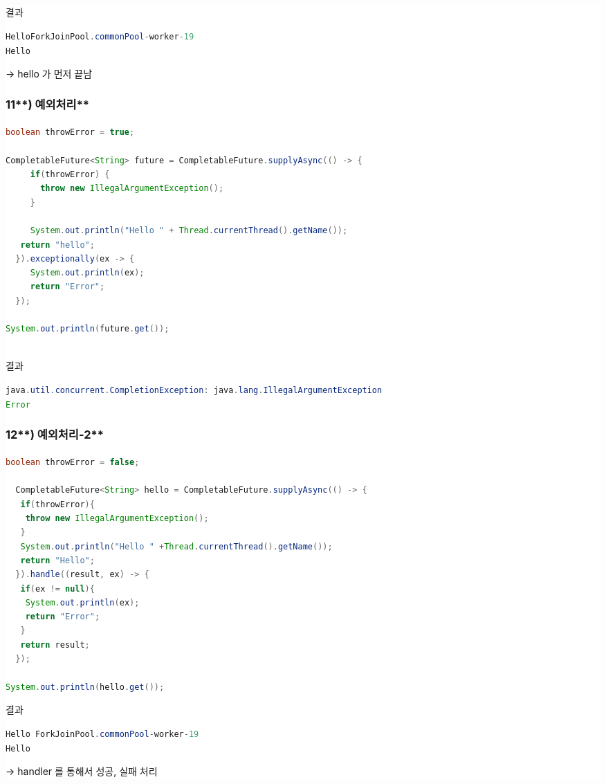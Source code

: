 결과

```java
HelloForkJoinPool.commonPool-worker-19
Hello
```

→ hello 가 먼저 끝남

### 11**) 예외처리**

```java
boolean throwError = true;

CompletableFuture<String> future = CompletableFuture.supplyAsync(() -> {
     if(throwError) {
       throw new IllegalArgumentException();
     }

     System.out.println("Hello " + Thread.currentThread().getName());
   return "hello";
  }).exceptionally(ex -> {
     System.out.println(ex);
     return "Error";
  });

System.out.println(future.get());
  

```

결과

```java
java.util.concurrent.CompletionException: java.lang.IllegalArgumentException
Error
```

### 12**) 예외처리-2**

```java
boolean throwError = false;

  CompletableFuture<String> hello = CompletableFuture.supplyAsync(() -> {
   if(throwError){
    throw new IllegalArgumentException();
   }
   System.out.println("Hello " +Thread.currentThread().getName());
   return "Hello";
  }).handle((result, ex) -> {
   if(ex != null){
    System.out.println(ex);
    return "Error";
   }
   return result;
  });

System.out.println(hello.get());
```

결과

```java
Hello ForkJoinPool.commonPool-worker-19
Hello
```

→ handler 를 통해서 성공, 실패 처리
